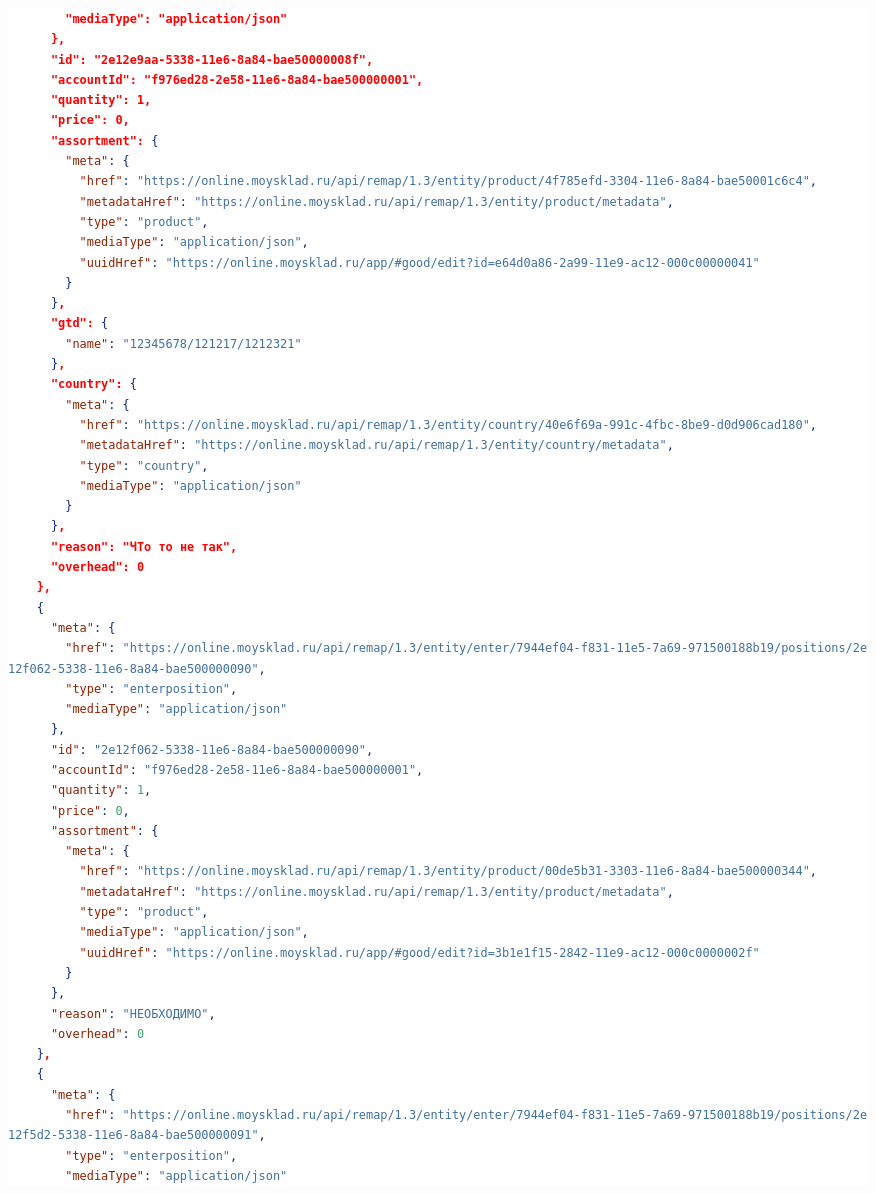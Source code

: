 ```json
        "mediaType": "application/json"
      },
      "id": "2e12e9aa-5338-11e6-8a84-bae50000008f",
      "accountId": "f976ed28-2e58-11e6-8a84-bae500000001",
      "quantity": 1,
      "price": 0,
      "assortment": {
        "meta": {
          "href": "https://online.moysklad.ru/api/remap/1.3/entity/product/4f785efd-3304-11e6-8a84-bae50001c6c4",
          "metadataHref": "https://online.moysklad.ru/api/remap/1.3/entity/product/metadata",
          "type": "product",
          "mediaType": "application/json",
          "uuidHref": "https://online.moysklad.ru/app/#good/edit?id=e64d0a86-2a99-11e9-ac12-000c00000041"
        }
      },
      "gtd": {
        "name": "12345678/121217/1212321"
      },
      "country": {
        "meta": {
          "href": "https://online.moysklad.ru/api/remap/1.3/entity/country/40e6f69a-991c-4fbc-8be9-d0d906cad180",
          "metadataHref": "https://online.moysklad.ru/api/remap/1.3/entity/country/metadata",
          "type": "country",
          "mediaType": "application/json"
        }
      },
      "reason": "ЧТо то не так",
      "overhead": 0
    },
    {
      "meta": {
        "href": "https://online.moysklad.ru/api/remap/1.3/entity/enter/7944ef04-f831-11e5-7a69-971500188b19/positions/2e12f062-5338-11e6-8a84-bae500000090",
        "type": "enterposition",
        "mediaType": "application/json"
      },
      "id": "2e12f062-5338-11e6-8a84-bae500000090",
      "accountId": "f976ed28-2e58-11e6-8a84-bae500000001",
      "quantity": 1,
      "price": 0,
      "assortment": {
        "meta": {
          "href": "https://online.moysklad.ru/api/remap/1.3/entity/product/00de5b31-3303-11e6-8a84-bae500000344",
          "metadataHref": "https://online.moysklad.ru/api/remap/1.3/entity/product/metadata",
          "type": "product",
          "mediaType": "application/json",
          "uuidHref": "https://online.moysklad.ru/app/#good/edit?id=3b1e1f15-2842-11e9-ac12-000c0000002f"
        }
      },
      "reason": "НЕОБХОДИМО",
      "overhead": 0
    },
    {
      "meta": {
        "href": "https://online.moysklad.ru/api/remap/1.3/entity/enter/7944ef04-f831-11e5-7a69-971500188b19/positions/2e12f5d2-5338-11e6-8a84-bae500000091",
        "type": "enterposition",
        "mediaType": "application/json"
```
